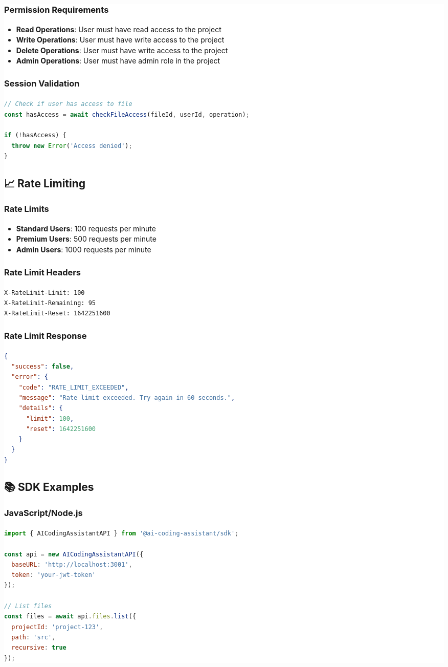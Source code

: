 ### Permission Requirements
- **Read Operations**: User must have read access to the project
- **Write Operations**: User must have write access to the project
- **Delete Operations**: User must have write access to the project
- **Admin Operations**: User must have admin role in the project

### Session Validation
```javascript
// Check if user has access to file
const hasAccess = await checkFileAccess(fileId, userId, operation);

if (!hasAccess) {
  throw new Error('Access denied');
}
```

## 📈 Rate Limiting

### Rate Limits
- **Standard Users**: 100 requests per minute
- **Premium Users**: 500 requests per minute
- **Admin Users**: 1000 requests per minute

### Rate Limit Headers
```http
X-RateLimit-Limit: 100
X-RateLimit-Remaining: 95
X-RateLimit-Reset: 1642251600
```

### Rate Limit Response
```json
{
  "success": false,
  "error": {
    "code": "RATE_LIMIT_EXCEEDED",
    "message": "Rate limit exceeded. Try again in 60 seconds.",
    "details": {
      "limit": 100,
      "reset": 1642251600
    }
  }
}
```

## 📚 SDK Examples

### JavaScript/Node.js
```javascript
import { AICodingAssistantAPI } from '@ai-coding-assistant/sdk';

const api = new AICodingAssistantAPI({
  baseURL: 'http://localhost:3001',
  token: 'your-jwt-token'
});

// List files
const files = await api.files.list({
  projectId: 'project-123',
  path: 'src',
  recursive: true
});
```